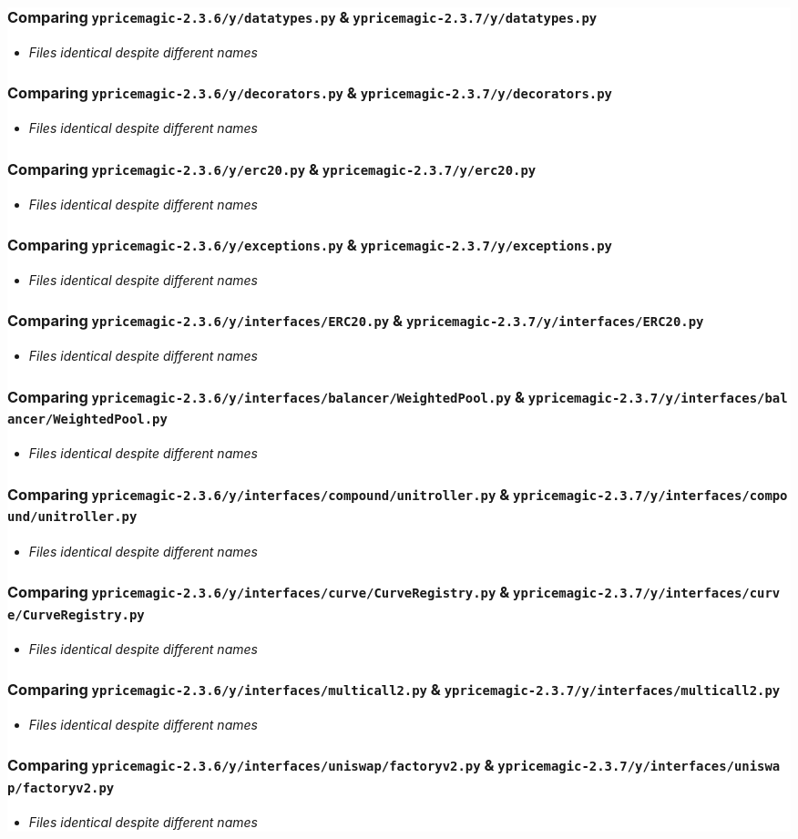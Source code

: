 ### Comparing `ypricemagic-2.3.6/y/datatypes.py` & `ypricemagic-2.3.7/y/datatypes.py`

 * *Files identical despite different names*

### Comparing `ypricemagic-2.3.6/y/decorators.py` & `ypricemagic-2.3.7/y/decorators.py`

 * *Files identical despite different names*

### Comparing `ypricemagic-2.3.6/y/erc20.py` & `ypricemagic-2.3.7/y/erc20.py`

 * *Files identical despite different names*

### Comparing `ypricemagic-2.3.6/y/exceptions.py` & `ypricemagic-2.3.7/y/exceptions.py`

 * *Files identical despite different names*

### Comparing `ypricemagic-2.3.6/y/interfaces/ERC20.py` & `ypricemagic-2.3.7/y/interfaces/ERC20.py`

 * *Files identical despite different names*

### Comparing `ypricemagic-2.3.6/y/interfaces/balancer/WeightedPool.py` & `ypricemagic-2.3.7/y/interfaces/balancer/WeightedPool.py`

 * *Files identical despite different names*

### Comparing `ypricemagic-2.3.6/y/interfaces/compound/unitroller.py` & `ypricemagic-2.3.7/y/interfaces/compound/unitroller.py`

 * *Files identical despite different names*

### Comparing `ypricemagic-2.3.6/y/interfaces/curve/CurveRegistry.py` & `ypricemagic-2.3.7/y/interfaces/curve/CurveRegistry.py`

 * *Files identical despite different names*

### Comparing `ypricemagic-2.3.6/y/interfaces/multicall2.py` & `ypricemagic-2.3.7/y/interfaces/multicall2.py`

 * *Files identical despite different names*

### Comparing `ypricemagic-2.3.6/y/interfaces/uniswap/factoryv2.py` & `ypricemagic-2.3.7/y/interfaces/uniswap/factoryv2.py`

 * *Files identical despite different names*

